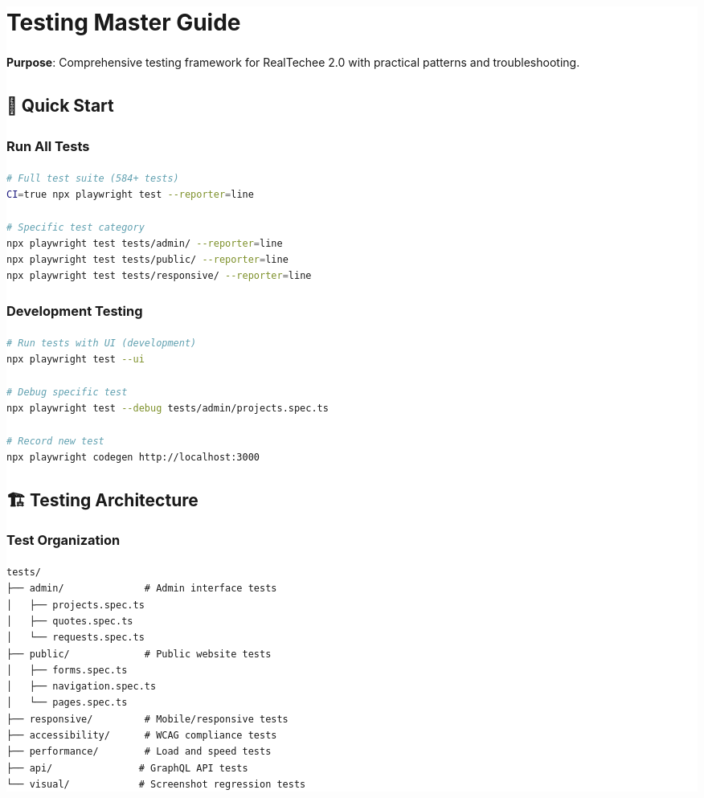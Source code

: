 # Testing Master Guide

**Purpose**: Comprehensive testing framework for RealTechee 2.0 with practical patterns and troubleshooting.

## 🎯 **Quick Start**

### **Run All Tests**
```bash
# Full test suite (584+ tests)
CI=true npx playwright test --reporter=line

# Specific test category
npx playwright test tests/admin/ --reporter=line
npx playwright test tests/public/ --reporter=line
npx playwright test tests/responsive/ --reporter=line
```

### **Development Testing**
```bash
# Run tests with UI (development)
npx playwright test --ui

# Debug specific test
npx playwright test --debug tests/admin/projects.spec.ts

# Record new test
npx playwright codegen http://localhost:3000
```

## 🏗️ **Testing Architecture**

### **Test Organization**
```
tests/
├── admin/              # Admin interface tests
│   ├── projects.spec.ts
│   ├── quotes.spec.ts
│   └── requests.spec.ts
├── public/             # Public website tests
│   ├── forms.spec.ts
│   ├── navigation.spec.ts
│   └── pages.spec.ts
├── responsive/         # Mobile/responsive tests
├── accessibility/      # WCAG compliance tests
├── performance/        # Load and speed tests
├── api/               # GraphQL API tests
└── visual/            # Screenshot regression tests
```
